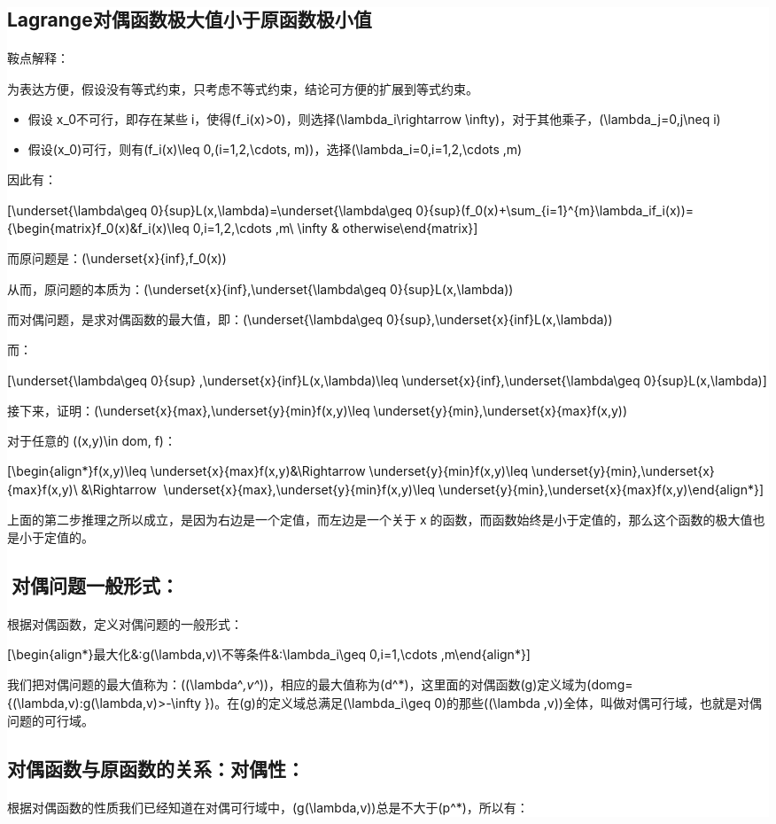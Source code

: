 
## Lagrange对偶函数极大值小于原函数极小值


鞍点解释：

为表达方便，假设没有等式约束，只考虑不等式约束，结论可方便的扩展到等式约束。




  * 假设 x_0不可行，即存在某些 i，使得\(f_i(x)>0\)，则选择\(\lambda_i\rightarrow \infty\)，对于其他乘子，\(\lambda_j=0,j\neq i\)

  * 假设\(x_0\)可行，则有\(f_i(x)\leq 0,(i=1,2,\cdots, m)\)，选择\(\lambda_i=0,i=1,2,\cdots ,m\)


因此有：

\[\underset{\lambda\geq 0}{sup}L(x,\lambda)=\underset{\lambda\geq 0}{sup}(f_0(x)+\sum_{i=1}^{m}\lambda_if_i(x))=\{\begin{matrix}f_0(x)&f_i(x)\leq 0,i=1,2,\cdots ,m\\ \infty & otherwise\end{matrix}\]


而原问题是：\(\underset{x}{inf}\,f_0(x)\)


从而，原问题的本质为：\(\underset{x}{inf}\,\underset{\lambda\geq 0}{sup}L(x,\lambda)\)

而对偶问题，是求对偶函数的最大值，即：\(\underset{\lambda\geq 0}{sup}\,\underset{x}{inf}L(x,\lambda)\)

而：

\[\underset{\lambda\geq 0}{sup} \,\underset{x}{inf}L(x,\lambda)\leq \underset{x}{inf}\,\underset{\lambda\geq 0}{sup}L(x,\lambda)\]

接下来，证明：\(\underset{x}{max}\,\underset{y}{min}f(x,y)\leq \underset{y}{min}\,\underset{x}{max}f(x,y)\)

对于任意的 \((x,y)\in dom\, f\)：

\[\begin{align*}f(x,y)\leq \underset{x}{max}f(x,y)&\Rightarrow \underset{y}{min}f(x,y)\leq \underset{y}{min}\,\underset{x}{max}f(x,y)\\ &\Rightarrow  \underset{x}{max}\,\underset{y}{min}f(x,y)\leq \underset{y}{min}\,\underset{x}{max}f(x,y)\end{align*}\]

上面的第二步推理之所以成立，是因为右边是一个定值，而左边是一个关于 x 的函数，而函数始终是小于定值的，那么这个函数的极大值也是小于定值的。


##  对偶问题一般形式：


根据对偶函数，定义对偶问题的一般形式：

\[\begin{align*}最大化&:g(\lambda,v)\\不等条件&:\lambda_i\geq 0,i=1,\cdots ,m\end{align*}\]

我们把对偶问题的最大值称为：\((\lambda^*,v^*)\)，相应的最大值称为\(d^*\)，这里面的对偶函数\(g\)定义域为\(domg=\{(\lambda,v):g(\lambda,v)>-\infty \}\)。在\(g\)的定义域总满足\(\lambda_i\geq 0\)的那些\((\lambda ,v)\)全体，叫做对偶可行域，也就是对偶问题的可行域。


## 对偶函数与原函数的关系：对偶性：


根据对偶函数的性质我们已经知道在对偶可行域中，\(g(\lambda,v)\)总是不大于\(p^*\)，所以有：
